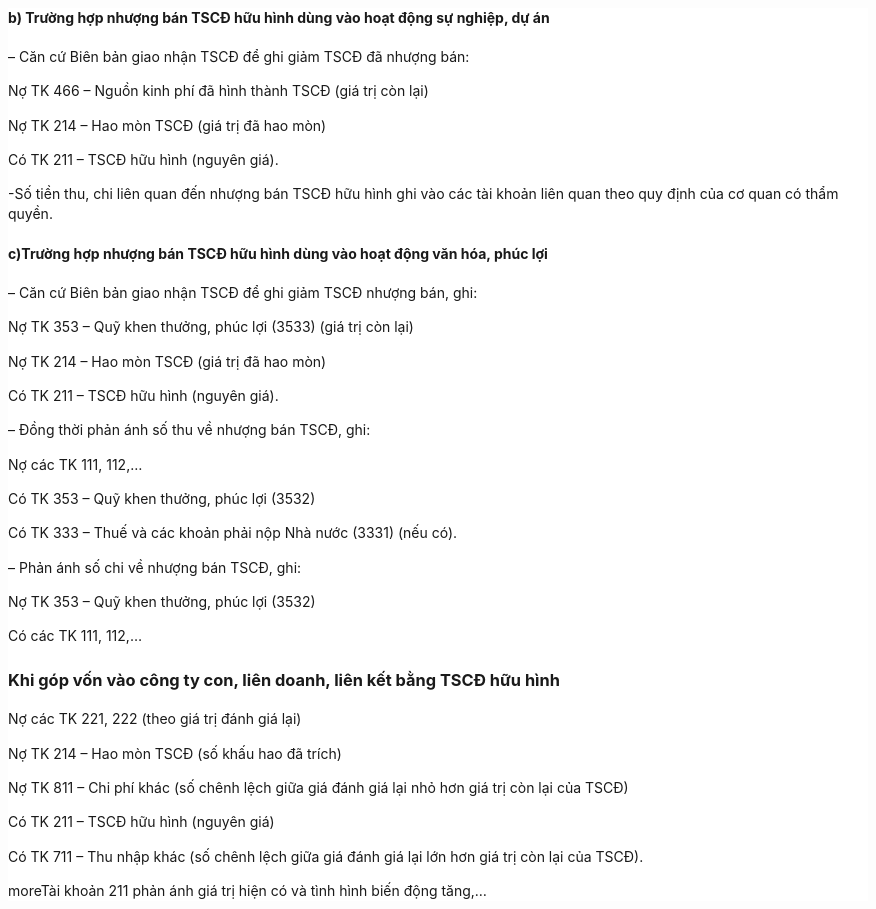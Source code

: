 
#### b) Trường hợp nhượng bán TSCĐ hữu hình dùng vào hoạt động sự nghiệp, dự án


– Căn cứ Biên bản giao nhận TSCĐ để ghi giảm TSCĐ đã nhượng bán:


Nợ TK 466 – Nguồn kinh phí đã hình thành TSCĐ (giá trị còn lại)


Nợ TK 214 – Hao mòn TSCĐ (giá trị đã hao mòn)


Có TK 211 – TSCĐ hữu hình (nguyên giá).


-Số tiền thu, chi liên quan đến nhượng bán TSCĐ hữu hình ghi vào các tài khoản liên quan theo quy định của cơ quan có thẩm quyền.


#### c)Trường hợp nhượng bán TSCĐ hữu hình dùng vào hoạt động văn hóa, phúc lợi


– Căn cứ Biên bản giao nhận TSCĐ để ghi giảm TSCĐ nhượng bán, ghi:


Nợ TK 353 – Quỹ khen thưởng, phúc lợi (3533) (giá trị còn lại)


Nợ TK 214 – Hao mòn TSCĐ (giá trị đã hao mòn)


Có TK 211 – TSCĐ hữu hình (nguyên giá).


– Đồng thời phản ánh số thu về nhượng bán TSCĐ, ghi:


Nợ các TK 111, 112,…


Có TK 353 – Quỹ khen thưởng, phúc lợi (3532)


Có TK 333 – Thuế và các khoản phải nộp Nhà nước (3331) (nếu có).


– Phản ánh số chi về nhượng bán TSCĐ, ghi:


Nợ TK 353 – Quỹ khen thưởng, phúc lợi (3532)


Có các TK 111, 112,…


### Khi góp vốn vào công ty con, liên doanh, liên kết bằng TSCĐ hữu hình


Nợ các TK 221, 222 (theo giá trị đánh giá lại)


Nợ TK 214 – Hao mòn TSCĐ (số khấu hao đã trích)


Nợ TK 811 – Chi phí khác (số chênh lệch giữa giá đánh giá lại nhỏ hơn giá trị còn lại của TSCĐ)


Có TK 211 – TSCĐ hữu hình (nguyên giá)


Có TK 711 – Thu nhập khác (số chênh lệch giữa giá đánh giá lại lớn hơn giá trị còn lại của TSCĐ).


moreTài khoản 211 phản ánh giá trị hiện có và tình hình biến động tăng,…

